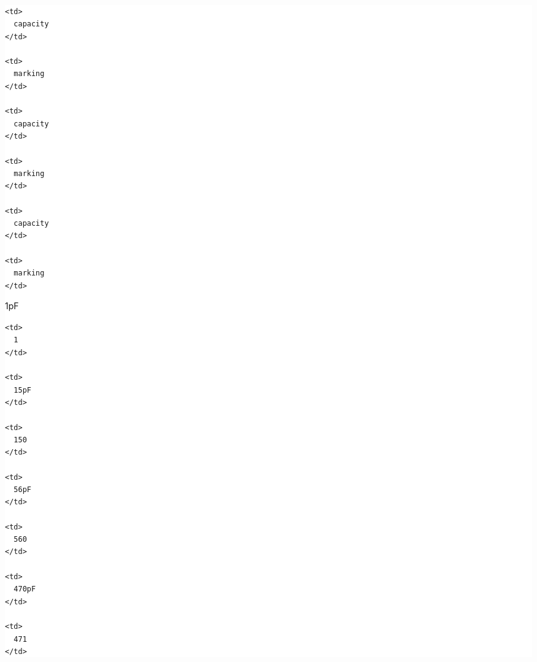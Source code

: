     <td>
      capacity
    </td>
    
    <td>
      marking
    </td>
    
    <td>
      capacity
    </td>
    
    <td>
      marking
    </td>
    
    <td>
      capacity
    </td>
    
    <td>
      marking
    </td>
  </tr>
  
  <tr>
    <td>
      1pF
    </td>
    
    <td>
      1
    </td>
    
    <td>
      15pF
    </td>
    
    <td>
      150
    </td>
    
    <td>
      56pF
    </td>
    
    <td>
      560
    </td>
    
    <td>
      470pF
    </td>
    
    <td>
      471
    </td>
    